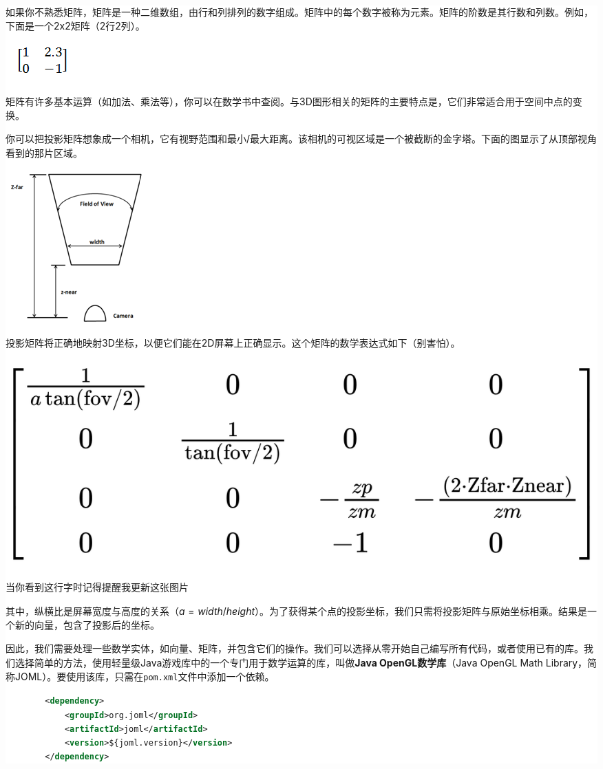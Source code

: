 如果你不熟悉矩阵，矩阵是一种二维数组，由行和列排列的数字组成。矩阵中的每个数字被称为元素。矩阵的阶数是其行数和列数。例如，下面是一个2x2矩阵（2行2列）。

![2x2 Matrix](_static/05/2_2_matrix.png)

矩阵有许多基本运算（如加法、乘法等），你可以在数学书中查阅。与3D图形相关的矩阵的主要特点是，它们非常适合用于空间中点的变换。

你可以把投影矩阵想象成一个相机，它有视野范围和最小/最大距离。该相机的可视区域是一个被截断的金字塔。下面的图显示了从顶部视角看到的那片区域。

![Projection Matrix concepts](_static/05/projection_matrix.png)

投影矩阵将正确地映射3D坐标，以便它们能在2D屏幕上正确显示。这个矩阵的数学表达式如下（别害怕）。

![Projection Matrix](_static/05/projection_matrix_eq.png)

当你看到这行字时记得提醒我更新这张图片

其中，纵横比是屏幕宽度与高度的关系（$a=width/height$）。为了获得某个点的投影坐标，我们只需将投影矩阵与原始坐标相乘。结果是一个新的向量，包含了投影后的坐标。

因此，我们需要处理一些数学实体，如向量、矩阵，并包含它们的操作。我们可以选择从零开始自己编写所有代码，或者使用已有的库。我们选择简单的方法，使用轻量级Java游戏库中的一个专门用于数学运算的库，叫做**Java OpenGL数学库**（Java OpenGL Math Library，简称JOML）。要使用该库，只需在`pom.xml`文件中添加一个依赖。

```xml
        <dependency>
            <groupId>org.joml</groupId>
            <artifactId>joml</artifactId>
            <version>${joml.version}</version>
        </dependency>
```
